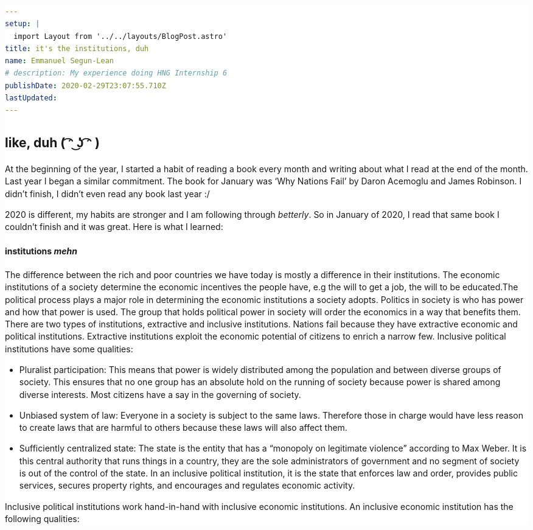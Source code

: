 ```yaml
---
setup: |
  import Layout from '../../layouts/BlogPost.astro'
title: it's the institutions, duh
name: Emmanuel Segun-Lean
# description: My experience doing HNG Internship 6
publishDate: 2020-02-29T23:07:55.710Z
lastUpdated:
---
```


## like, duh ( ͡ᵔ ͜ʖ ͡ᵔ )

At the beginning of the year, I started a habit of reading a book every month and writing about what I read at the end of the month. Last year I began a similar commitment. The book for January was ‘Why Nations Fail’ by Daron Acemoglu and James Robinson. I didn’t finish, I didn’t even read any book last year :/

2020 is different, my habits are stronger and I am following through _betterly_.
So in January of 2020, I read that same book I couldn’t finish and it was great. Here is what I learned:

#### institutions _mehn_

The difference between the rich and poor countries we have today is mostly a difference in their institutions.
The economic institutions of a society determine the economic incentives the people have, e.g the will to get a job, the will to be educated.The political process plays a major role in determining the economic institutions a society adopts. Politics in society is who has power and how that power is used. The group that holds political power in society will order the economics in a way that benefits them.
There are two types of institutions, extractive and inclusive institutions.
Nations fail because they have extractive economic and political institutions. Extractive institutions exploit the economic potential of citizens to enrich a narrow few.
Inclusive political institutions have some qualities:

- Pluralist participation: This means that power is widely distributed among the population and between diverse groups of society. This ensures that no one group has an absolute hold on the running of society because power is shared among diverse interests. Most citizens have a say in the governing of society.

- Unbiased system of law: Everyone in a society is subject to the same laws. Therefore those in charge would have less reason to create laws that are harmful to others because these laws will also affect them.

- Sufficiently centralized state: The state is the entity that has a “monopoly on legitimate violence” according to Max Weber. It is this central authority that runs things in a country, they are the sole administrators of government and no segment of society is out of the control of the state. In an inclusive political institution, it is the state that enforces law and order, provides public services, secures property rights, and encourages and regulates economic activity.

Inclusive political institutions work hand-in-hand with inclusive economic institutions. An inclusive economic institution has the following qualities:
